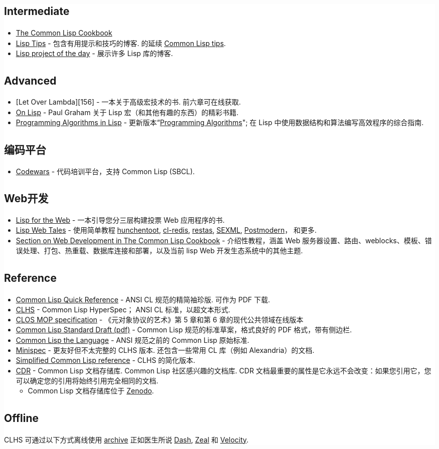 Intermediate
------------

* [The Common Lisp Cookbook](https://lispcookbook.github.io/cl-cookbook/)
* [Lisp Tips](https://github.com/lisp-tips/lisp-tips/issues/)  - 包含有用提示和技巧的博客. 的延续 [Common Lisp tips](http://lisptips.com/).
* [Lisp project of the day](http://40ants.com/lisp-project-of-the-day/) - 展示许多 Lisp 库的博客.

Advanced
--------

 * [Let Over Lambda][156] - 一本关于高级宏技术的书. 前六章可在​​线获取.
* [On Lisp](http://www.paulgraham.com/onlisp.html) - Paul Graham 关于 Lisp 宏（和其他有趣的东西）的精彩书籍.
* [Programming Algorithms in Lisp](https://link.springer.com/book/10.1007/978-1-4842-6428-7) - 更新版本“[Programming Algorithms](https://leanpub.com/progalgs)&quot;; 在 Lisp 中使用数据结构和算法编写高效程序的综合指南.

编码平台
----------------

* [Codewars](https://docs.codewars.com/languages/commonlisp/) - 代码培训平台，支持 Common Lisp (SBCL).

Web开发
--------

* [Lisp for the Web](https://leanpub.com/lispweb) - 一本引导您分三层构建投票 Web 应用程序的书.
* [Lisp Web Tales](https://leanpub.com/lispwebtales) - 使用简单教程 [hunchentoot](http://edicl.github.io/hunchentoot/), [cl-redis](https://github.com/vseloved/cl-redis), [restas](https://github.com/archimag/restas), [SEXML](https://github.com/madnificent/SEXML), [Postmodern](https://github.com/marijnh/Postmodern)， 和更多.
* [Section on Web Development in The Common Lisp Cookbook](https://lispcookbook.github.io/cl-cookbook/web.html) - 介绍性教程，涵盖 Web 服务器设置、路由、weblocks、模板、错误处理、打包、热重载、数据库连接和部署，以及当前 lisp Web 开发生态系统中的其他主题.

Reference
---------

* [Common Lisp Quick Reference](http://clqr.boundp.org/index.html)  - ANSI CL 规范的精简袖珍版. 可作为 PDF 下载.
* [CLHS](http://www.lispworks.com/documentation/lw50/CLHS/Front/index.htm)  - Common Lisp HyperSpec；  ANSI CL 标准，以超文本形式.
* [CLOS MOP specification](https://clos-mop.hexstreamsoft.com/) - 《元对象协议的艺术》第 5 章和第 6 章的现代公共领域在线版本
* [Common Lisp Standard Draft (pdf)](https://franz.com/support/documentation/cl-ansi-standard-draft-w-sidebar.pdf) - Common Lisp 规范的标准草案，格式良好的 PDF 格式，带有侧边栏.
* [Common Lisp the Language](http://www.cs.cmu.edu/Groups/AI/html/cltl/cltl2.html) - ANSI 规范之前的 Common Lisp 原始标准.
* [Minispec](https://lamberta.github.io/minispec/)  - 更友好但不太完整的 CLHS 版本. 还包含一些常用 CL 库（例如 Alexandria）的文档.
* [Simplified Common Lisp reference](http://jtra.cz/stuff/lisp/sclr/index.html) - CLHS 的简化版本.
* [CDR](https://cdr.common-lisp.dev/)  - Common Lisp 文档存储库.  Common Lisp 社区感兴趣的文档库.  CDR 文档最重要的属性是它永远不会改变：如果您引用它，您可以确定您的引用将始终引用完全相同的文档.
  - Common Lisp 文档存储库位于 [Zenodo](https://zenodo.org/communities/cdr/).

## Offline ##

CLHS 可通过以下方式离线使用 [archive](https://github.com/CodyReichert/awesome-cl/blob/master/ftp://ftp.lispworks.com/pub/software_tools/reference/HyperSpec-7-0.tar.gz) 正如医生所说 [Dash](https://kapeli.com/dash), [Zeal](https://zealdocs.org/) 和 [Velocity](https://velocity.silverlakesoftware.com/).

